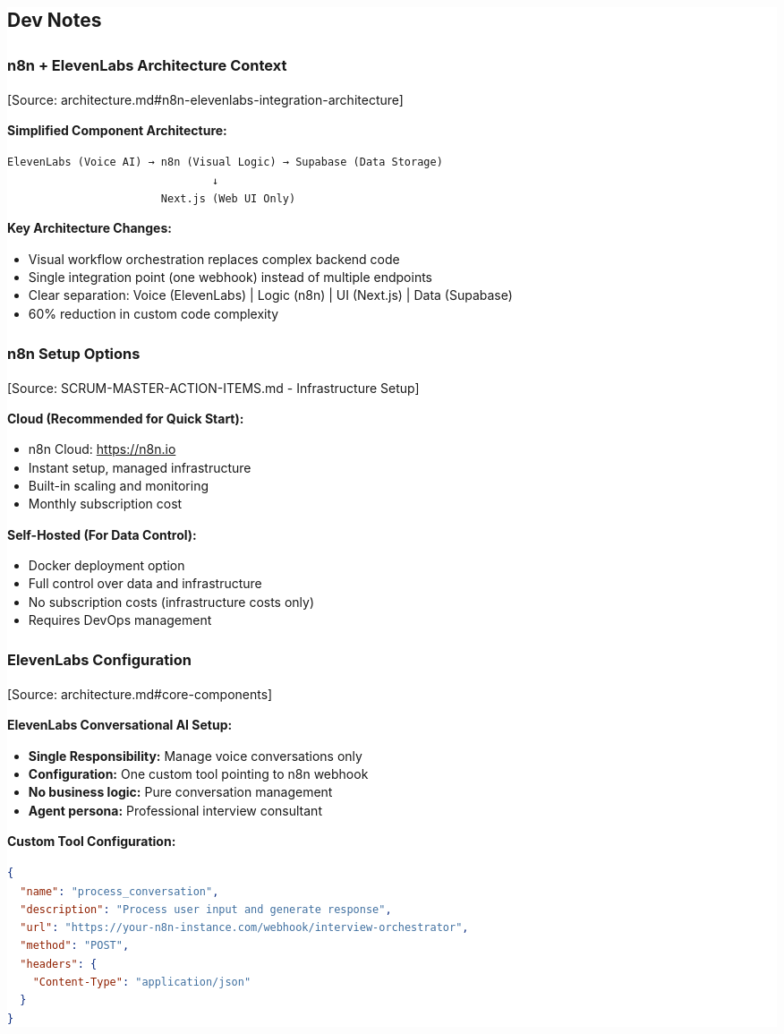 ## Dev Notes

### n8n + ElevenLabs Architecture Context
[Source: architecture.md#n8n-elevenlabs-integration-architecture]

**Simplified Component Architecture:**
```
ElevenLabs (Voice AI) → n8n (Visual Logic) → Supabase (Data Storage)
                                ↓
                        Next.js (Web UI Only)
```

**Key Architecture Changes:**
- Visual workflow orchestration replaces complex backend code
- Single integration point (one webhook) instead of multiple endpoints
- Clear separation: Voice (ElevenLabs) | Logic (n8n) | UI (Next.js) | Data (Supabase)
- 60% reduction in custom code complexity

### n8n Setup Options
[Source: SCRUM-MASTER-ACTION-ITEMS.md - Infrastructure Setup]

**Cloud (Recommended for Quick Start):**
- n8n Cloud: https://n8n.io
- Instant setup, managed infrastructure
- Built-in scaling and monitoring
- Monthly subscription cost

**Self-Hosted (For Data Control):**
- Docker deployment option
- Full control over data and infrastructure
- No subscription costs (infrastructure costs only)
- Requires DevOps management

### ElevenLabs Configuration
[Source: architecture.md#core-components]

**ElevenLabs Conversational AI Setup:**
- **Single Responsibility:** Manage voice conversations only
- **Configuration:** One custom tool pointing to n8n webhook
- **No business logic:** Pure conversation management
- **Agent persona:** Professional interview consultant

**Custom Tool Configuration:**
```json
{
  "name": "process_conversation",
  "description": "Process user input and generate response",
  "url": "https://your-n8n-instance.com/webhook/interview-orchestrator",
  "method": "POST",
  "headers": {
    "Content-Type": "application/json"
  }
}
```
